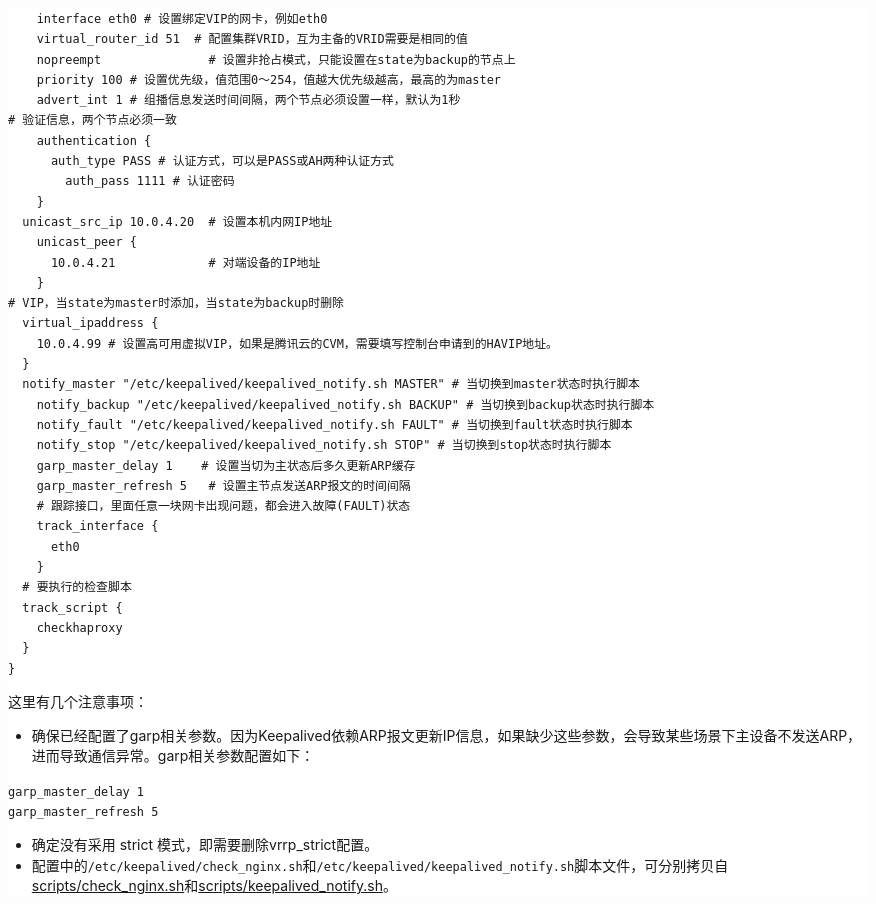         interface eth0 # 设置绑定VIP的网卡，例如eth0
        virtual_router_id 51  # 配置集群VRID，互为主备的VRID需要是相同的值
        nopreempt               # 设置非抢占模式，只能设置在state为backup的节点上
        priority 100 # 设置优先级，值范围0～254，值越大优先级越高，最高的为master
        advert_int 1 # 组播信息发送时间间隔，两个节点必须设置一样，默认为1秒
    # 验证信息，两个节点必须一致
        authentication {
          auth_type PASS # 认证方式，可以是PASS或AH两种认证方式
            auth_pass 1111 # 认证密码
        }
      unicast_src_ip 10.0.4.20  # 设置本机内网IP地址
        unicast_peer {
          10.0.4.21             # 对端设备的IP地址
        }
    # VIP，当state为master时添加，当state为backup时删除
      virtual_ipaddress {
        10.0.4.99 # 设置高可用虚拟VIP，如果是腾讯云的CVM，需要填写控制台申请到的HAVIP地址。
      }
      notify_master "/etc/keepalived/keepalived_notify.sh MASTER" # 当切换到master状态时执行脚本
        notify_backup "/etc/keepalived/keepalived_notify.sh BACKUP" # 当切换到backup状态时执行脚本
        notify_fault "/etc/keepalived/keepalived_notify.sh FAULT" # 当切换到fault状态时执行脚本
        notify_stop "/etc/keepalived/keepalived_notify.sh STOP" # 当切换到stop状态时执行脚本
        garp_master_delay 1    # 设置当切为主状态后多久更新ARP缓存
        garp_master_refresh 5   # 设置主节点发送ARP报文的时间间隔
        # 跟踪接口，里面任意一块网卡出现问题，都会进入故障(FAULT)状态
        track_interface {
          eth0
        }
      # 要执行的检查脚本
      track_script {
        checkhaproxy
      }
    }
    

这里有几个注意事项：

 *    确保已经配置了garp相关参数。因为Keepalived依赖ARP报文更新IP信息，如果缺少这些参数，会导致某些场景下主设备不发送ARP，进而导致通信异常。garp相关参数配置如下：

    garp_master_delay 1
    garp_master_refresh 5
    

* 确定没有采用 strict 模式，即需要删除vrrp\_strict配置。
* 配置中的`/etc/keepalived/check_nginx.sh`和`/etc/keepalived/keepalived_notify.sh`脚本文件，可分别拷贝自[scripts/check\_nginx.sh](https://github.com/marmotedu/iam/blob/v1.0.8/scripts/check_nginx.sh)和[scripts/keepalived\_notify.sh](https://github.com/marmotedu/iam/blob/v1.0.8/scripts/keepalived_notify.sh)。
